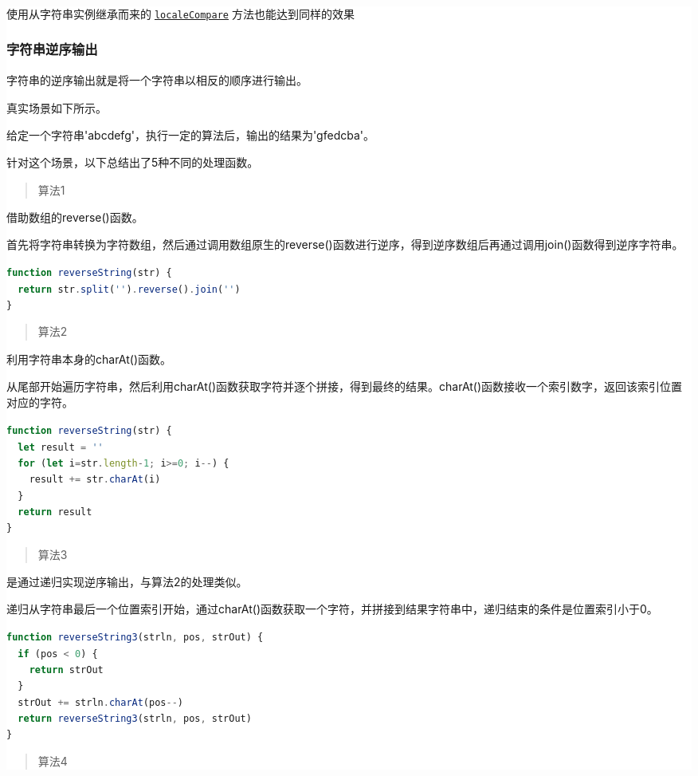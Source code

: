 使用从字符串实例继承而来的 [`localeCompare`](https://developer.mozilla.org/zh-CN/docs/Web/JavaScript/Reference/Global_Objects/String/localeCompare) 方法也能达到同样的效果



### 字符串逆序输出

字符串的逆序输出就是将一个字符串以相反的顺序进行输出。

真实场景如下所示。

给定一个字符串'abcdefg'，执行一定的算法后，输出的结果为'gfedcba'。

针对这个场景，以下总结出了5种不同的处理函数。

>  算法1

借助数组的reverse()函数。

首先将字符串转换为字符数组，然后通过调用数组原生的reverse()函数进行逆序，得到逆序数组后再通过调用join()函数得到逆序字符串。

```js
function reverseString(str) {
  return str.split('').reverse().join('')
}
```

> 算法2

利用字符串本身的charAt()函数。

从尾部开始遍历字符串，然后利用charAt()函数获取字符并逐个拼接，得到最终的结果。charAt()函数接收一个索引数字，返回该索引位置对应的字符。

```js
function reverseString(str) {
  let result = ''
  for (let i=str.length-1; i>=0; i--) {
    result += str.charAt(i)
  }
  return result
}
```

> 算法3

是通过递归实现逆序输出，与算法2的处理类似。

递归从字符串最后一个位置索引开始，通过charAt()函数获取一个字符，并拼接到结果字符串中，递归结束的条件是位置索引小于0。

```js
function reverseString3(strln, pos, strOut) {
  if (pos < 0) {
    return strOut
  }
  strOut += strln.charAt(pos--)
  return reverseString3(strln, pos, strOut)
}
```

> 算法4
